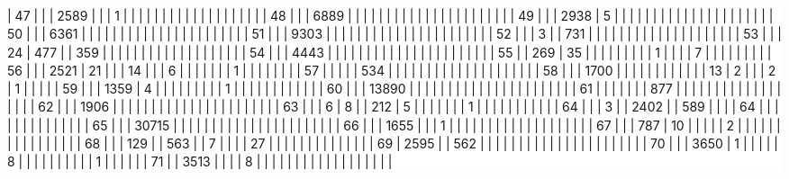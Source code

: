 |    47 |         |         |    2589 |         |         |       1 |         |         |         |         |         |         |         |         |         |         |         |         |         |         |         |         |         |
|    48 |         |         |    6889 |         |         |         |         |         |         |         |         |         |         |         |         |         |         |         |         |         |         |         |         |
|    49 |         |         |    2938 |       5 |         |         |         |         |         |         |         |         |         |         |         |         |         |         |         |         |         |         |         |
|    50 |         |         |    6361 |         |         |         |         |         |         |         |         |         |         |         |         |         |         |         |         |         |         |         |         |
|    51 |         |         |    9303 |         |         |         |         |         |         |         |         |         |         |         |         |         |         |         |         |         |         |         |         |
|    52 |         |         |       3 |         |     731 |         |         |         |         |         |         |         |         |         |         |         |         |         |         |         |         |         |         |
|    53 |         |         |      24 |     477 |         |     359 |         |         |         |         |         |         |         |         |         |         |         |         |         |         |         |         |         |
|    54 |         |         |    4443 |         |         |         |         |         |         |         |         |         |         |         |         |         |         |         |         |         |         |         |         |
|    55 |         |     269 |      35 |         |         |         |         |         |         |         |         |       1 |         |         |         |       7 |         |         |         |         |         |         |         |
|    56 |         |         |    2521 |      21 |         |         |      14 |         |         |       6 |         |         |         |         |         |         |       1 |         |         |         |         |         |         |
|    57 |         |         |         |         |     534 |         |         |         |         |         |         |         |         |         |         |         |         |         |         |         |         |         |         |
|    58 |         |         |    1700 |         |         |         |         |         |         |         |         |         |         |         |      13 |       2 |         |         |       2 |       1 |         |         |         |
|    59 |         |         |    1359 |       4 |         |         |         |         |         |         |         |         |       1 |         |         |         |         |         |         |         |         |         |         |
|    60 |         |         |   13890 |         |         |         |         |         |         |         |         |         |         |         |         |         |         |         |         |         |         |         |         |
|    61 |         |         |         |         |         |         |     877 |         |         |         |         |         |         |         |         |         |         |         |         |         |         |         |         |
|    62 |         |         |    1906 |         |         |         |         |         |         |         |         |         |         |         |         |         |         |         |         |         |         |         |         |
|    63 |         |         |       6 |       8 |         |     212 |       5 |         |         |         |         |         |         |       1 |         |         |         |         |         |         |         |         |         |
|    64 |         |         |       3 |         |    2402 |         |     589 |         |         |         |      64 |         |         |         |         |         |         |         |         |         |         |         |         |
|    65 |         |         |   30715 |         |         |         |         |         |         |         |         |         |         |         |         |         |         |         |         |         |         |         |         |
|    66 |         |         |    1655 |         |         |       1 |         |         |         |         |         |         |         |         |         |         |         |         |         |         |         |         |         |
|    67 |         |         |     787 |      10 |         |         |         |         |       2 |         |         |         |         |         |         |         |         |         |         |         |         |         |         |
|    68 |         |         |     129 |         |     563 |         |       7 |         |         |         |      27 |         |         |         |         |         |         |         |         |         |         |         |         |
|    69 |    2595 |         |     562 |         |         |         |         |         |         |         |         |         |         |         |         |         |         |         |         |         |         |         |         |
|    70 |         |         |    3650 |       1 |         |         |         |         |       8 |         |         |         |         |         |         |         |         |         |       1 |         |         |         |         |
|    71 |         |    3513 |         |         |         |       8 |         |         |         |         |         |         |         |         |         |         |         |         |         |         |         |         |         |